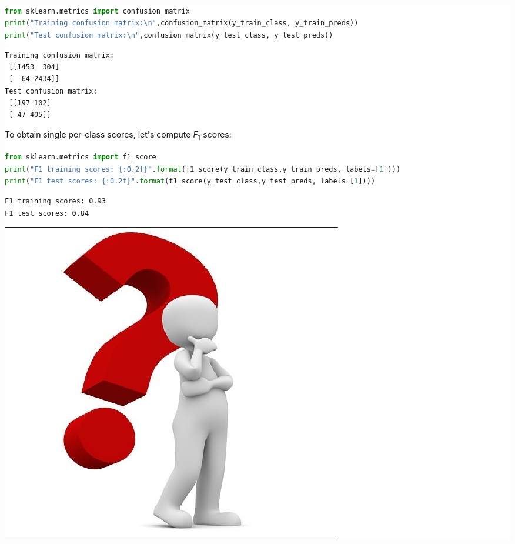 ```python
from sklearn.metrics import confusion_matrix
print("Training confusion matrix:\n",confusion_matrix(y_train_class, y_train_preds))
print("Test confusion matrix:\n",confusion_matrix(y_test_class, y_test_preds))
```

    Training confusion matrix:
     [[1453  304]
     [  64 2434]]
    Test confusion matrix:
     [[197 102]
     [ 47 405]]


To obtain single per-class scores, let's compute $F_1$ scores:


```python
from sklearn.metrics import f1_score
print("F1 training scores: {:0.2f}".format(f1_score(y_train_class,y_train_preds, labels=[1])))
print("F1 test scores: {:0.2f}".format(f1_score(y_test_class,y_test_preds, labels=[1])))
```

    F1 training scores: 0.93
    F1 test scores: 0.84

<table class="question">
<tr>
<td><img style="float: left; margin-right: 15px; border:none;" src="qmark.jpg"></td>
<td>

